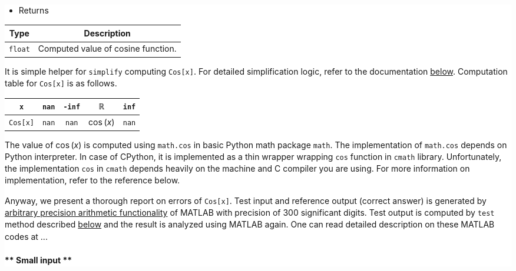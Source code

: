 - Returns

| Type | Description |
| --- | --- |
| `float` | Computed value of cosine function. |

It is simple helper for `simplify` computing `Cos[x]`.
For detailed simplification logic, refer to the documentation [below](#simplifyrt).
Computation table for `Cos[x]` is as follows.

| `x` | `nan` | `-inf` | $\mathbb{R}$ | `inf` |
| --- | :---: | :---: | :---: | :---: |
| `Cos[x]` | `nan` | `nan` | $\cos(x)$ | `nan` |

The value of $\cos(x)$ is computed using `math.cos` in basic Python math package `math`.
The implementation of `math.cos` depends on Python interpreter.
In case of CPython, it is implemented as a thin wrapper wrapping `cos` function in `cmath` library.
Unfortunately, the implementation `cos` in `cmath` depends heavily on the machine and C compiler you are using.
For more information on implementation, refer to the reference below.

Anyway, we present a thorough report on errors of `Cos[x]`.
Test input and reference output (correct answer) is generated by [arbitrary precision arithmetic functionality](https://www.mathworks.com/help/symbolic/vpa.html) of MATLAB with precision of 300 significant digits.
Test output is computed by `test` method described [below](#testfun-test_in) and the result is analyzed using MATLAB again.
One can read detailed description on these MATLAB codes at ...


#### ** Small input **